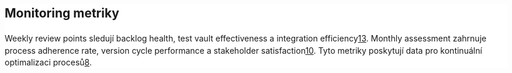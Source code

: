 ## Monitoring metriky

Weekly review points sledují backlog health, test vault effectiveness a integration efficiency[13](https://contentsquare.com/guides/product-management/backlog/). Monthly assessment zahrnuje process adherence rate, version cycle performance a stakeholder satisfaction[10](https://www.enov8.com/blog/what-is-release-management-in-itil-guide-and-best-practices/). Tyto metriky poskytují data pro kontinuální optimalizaci procesů[8](https://www.smartsheet.com/content/agile-workflows).
